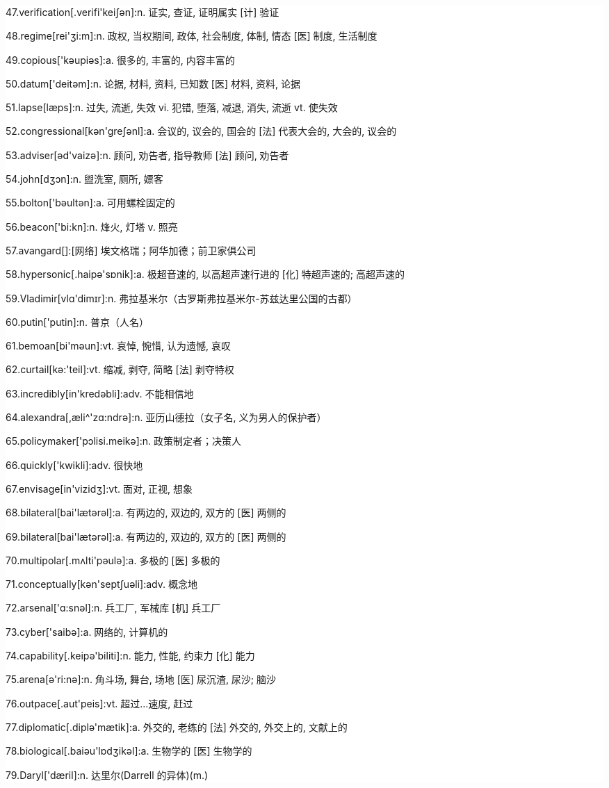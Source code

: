 47.verification[.verifi'keiʃәn]:n. 证实, 查证, 证明属实 [计] 验证 

48.regime[rei'ʒi:m]:n. 政权, 当权期间, 政体, 社会制度, 体制, 情态 [医] 制度, 生活制度 

49.copious['kәupiәs]:a. 很多的, 丰富的, 内容丰富的 

50.datum['deitәm]:n. 论据, 材料, 资料, 已知数 [医] 材料, 资料, 论据 

51.lapse[læps]:n. 过失, 流逝, 失效 vi. 犯错, 堕落, 减退, 消失, 流逝 vt. 使失效 

52.congressional[kәn'greʃәnl]:a. 会议的, 议会的, 国会的 [法] 代表大会的, 大会的, 议会的 

53.adviser[әd'vaizә]:n. 顾问, 劝告者, 指导教师 [法] 顾问, 劝告者 

54.john[dʒɔn]:n. 盥洗室, 厕所, 嫖客 

55.bolton['bәultәn]:a. 可用螺栓固定的 

56.beacon['bi:kn]:n. 烽火, 灯塔 v. 照亮 

57.avangard[]:[网络] 埃文格瑞；阿华加德；前卫家俱公司 

58.hypersonic[.haipә'sɒnik]:a. 极超音速的, 以高超声速行进的 [化] 特超声速的; 高超声速的 

59.Vladimir[vlɑ'dimɪr]:n. 弗拉基米尔（古罗斯弗拉基米尔-苏兹达里公国的古都） 

60.putin['putin]:n. 普京（人名） 

61.bemoan[bi'mәun]:vt. 哀悼, 惋惜, 认为遗憾, 哀叹 

62.curtail[kә:'teil]:vt. 缩减, 剥夺, 简略 [法] 剥夺特权 

63.incredibly[in'kredәbli]:adv. 不能相信地 

64.alexandra[,æli^'zɑ:ndrә]:n. 亚历山德拉（女子名, 义为男人的保护者） 

65.policymaker['pɔlisi.meikә]:n. 政策制定者；决策人 

66.quickly['kwikli]:adv. 很快地 

67.envisage[in'vizidʒ]:vt. 面对, 正视, 想象 

68.bilateral[bai'lætәrәl]:a. 有两边的, 双边的, 双方的 [医] 两侧的 

69.bilateral[bai'lætәrәl]:a. 有两边的, 双边的, 双方的 [医] 两侧的 

70.multipolar[.mʌlti'pәulә]:a. 多极的 [医] 多极的 

71.conceptually[kәn'septʃuәli]:adv. 概念地 

72.arsenal['ɑ:snәl]:n. 兵工厂, 军械库 [机] 兵工厂 

73.cyber['saibә]:a. 网络的, 计算机的 

74.capability[.keipә'biliti]:n. 能力, 性能, 约束力 [化] 能力 

75.arena[ә'ri:nә]:n. 角斗场, 舞台, 场地 [医] 尿沉渣, 尿沙; 脑沙 

76.outpace[.aut'peis]:vt. 超过...速度, 赶过 

77.diplomatic[.diplә'mætik]:a. 外交的, 老练的 [法] 外交的, 外交上的, 文献上的 

78.biological[.baiәu'lɒdʒikәl]:a. 生物学的 [医] 生物学的 

79.Daryl['dæril]:n. 达里尔(Darrell 的异体)(m.) 
